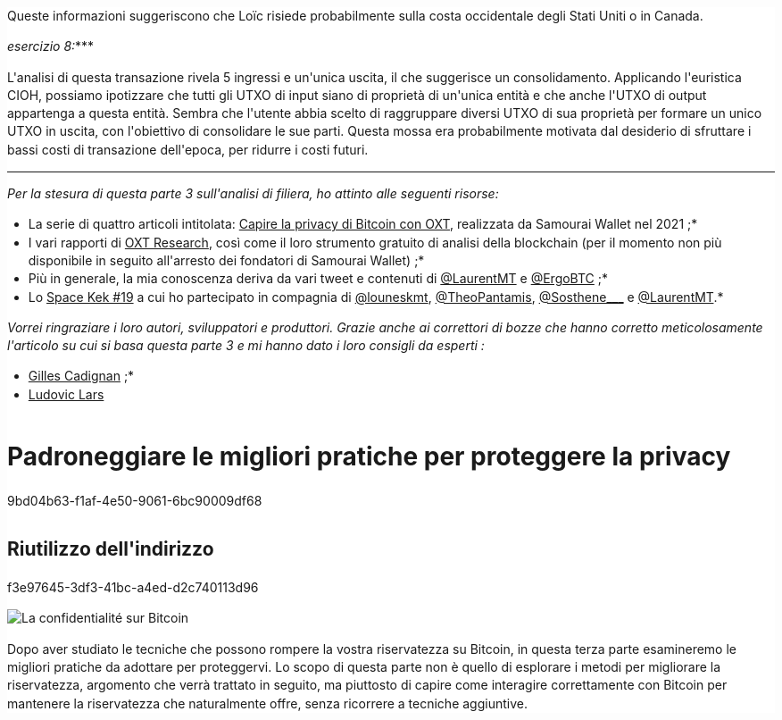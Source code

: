 Queste informazioni suggeriscono che Loïc risiede probabilmente sulla costa occidentale degli Stati Uniti o in Canada.

*esercizio 8:****

L'analisi di questa transazione rivela 5 ingressi e un'unica uscita, il che suggerisce un consolidamento. Applicando l'euristica CIOH, possiamo ipotizzare che tutti gli UTXO di input siano di proprietà di un'unica entità e che anche l'UTXO di output appartenga a questa entità. Sembra che l'utente abbia scelto di raggruppare diversi UTXO di sua proprietà per formare un unico UTXO in uscita, con l'obiettivo di consolidare le sue parti. Questa mossa era probabilmente motivata dal desiderio di sfruttare i bassi costi di transazione dell'epoca, per ridurre i costi futuri.

___

*Per la stesura di questa parte 3 sull'analisi di filiera, ho attinto alle seguenti risorse:*


- La serie di quattro articoli intitolata: [Capire la privacy di Bitcoin con OXT](https://medium.com/oxt-research/understanding-bitcoin-privacy-with-oxt-part-1-4-8177a40a5923), realizzata da Samourai Wallet nel 2021 ;*
- I vari rapporti di [OXT Research](https://medium.com/oxt-research), così come il loro strumento gratuito di analisi della blockchain (per il momento non più disponibile in seguito all'arresto dei fondatori di Samourai Wallet) ;*
- Più in generale, la mia conoscenza deriva da vari tweet e contenuti di [@LaurentMT](https://twitter.com/LaurentMT) e [@ErgoBTC](https://twitter.com/ErgoBTC) ;*
- Lo [Space Kek #19](https://podcasters.spotify.com/pod/show/decouvrebitcoin/episodes/SpaceKek-19---Analyse-de-chane--anonsets-et-entropie-e1vfuji) a cui ho partecipato in compagnia di [@louneskmt](https://twitter.com/louneskmt), [@TheoPantamis](https://twitter.com/TheoPantamis), [@Sosthene___](https://twitter.com/Sosthene___) e [@LaurentMT](https://twitter.com/LaurentMT).*

*Vorrei ringraziare i loro autori, sviluppatori e produttori. Grazie anche ai correttori di bozze che hanno corretto meticolosamente l'articolo su cui si basa questa parte 3 e mi hanno dato i loro consigli da esperti :*


- [Gilles Cadignan](https://twitter.com/gillesCadignan) ;*
- [Ludovic Lars](https://viresinnumeris.fr/)

# Padroneggiare le migliori pratiche per proteggere la privacy

<partId>9bd04b63-f1af-4e50-9061-6bc90009df68</partId>

## Riutilizzo dell'indirizzo

<chapterId>f3e97645-3df3-41bc-a4ed-d2c740113d96</chapterId>

![La confidentialité sur Bitcoin](https://youtu.be/qq_rdiujQTI?feature=shared)

Dopo aver studiato le tecniche che possono rompere la vostra riservatezza su Bitcoin, in questa terza parte esamineremo le migliori pratiche da adottare per proteggervi. Lo scopo di questa parte non è quello di esplorare i metodi per migliorare la riservatezza, argomento che verrà trattato in seguito, ma piuttosto di capire come interagire correttamente con Bitcoin per mantenere la riservatezza che naturalmente offre, senza ricorrere a tecniche aggiuntive.
